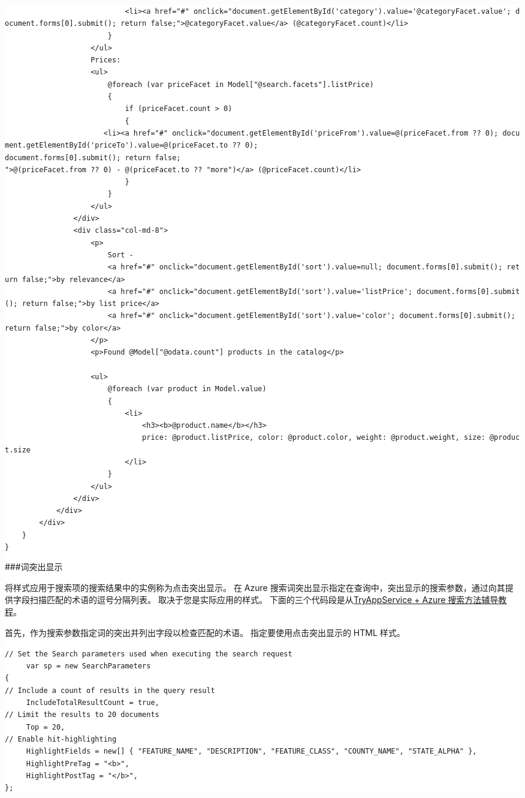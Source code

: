                                 <li><a href="#" onclick="document.getElementById('category').value='@categoryFacet.value'; document.forms[0].submit(); return false;">@categoryFacet.value</a> (@categoryFacet.count)</li>
                            }
                        </ul>
                        Prices:
                        <ul>
                            @foreach (var priceFacet in Model["@search.facets"].listPrice)
                            {
                                if (priceFacet.count > 0)
                                {
                           <li><a href="#" onclick="document.getElementById('priceFrom').value=@(priceFacet.from ?? 0); document.getElementById('priceTo').value=@(priceFacet.to ?? 0); 
    document.forms[0].submit(); return false;
    ">@(priceFacet.from ?? 0) - @(priceFacet.to ?? "more")</a> (@priceFacet.count)</li>
                                }
                            }
                        </ul>
                    </div>
                    <div class="col-md-8">
                        <p>
                            Sort -
                            <a href="#" onclick="document.getElementById('sort').value=null; document.forms[0].submit(); return false;">by relevance</a>
                            <a href="#" onclick="document.getElementById('sort').value='listPrice'; document.forms[0].submit(); return false;">by list price</a>
                            <a href="#" onclick="document.getElementById('sort').value='color'; document.forms[0].submit(); return false;">by color</a>
                        </p>
                        <p>Found @Model["@odata.count"] products in the catalog</p>
    
                        <ul>
                            @foreach (var product in Model.value)
                            {
                                <li>
                                    <h3><b>@product.name</b></h3>
                                    price: @product.listPrice, color: @product.color, weight: @product.weight, size: @product.size
                                </li>
                            }
                        </ul>
                    </div>
                </div>
            </div>
        }
    }


###词突出显示

将样式应用于搜索项的搜索结果中的实例称为点击突出显示。 在 Azure 搜索词突出显示指定在查询中，突出显示的搜索参数，通过向其提供字段扫描匹配的术语的逗号分隔列表。 取决于您是实际应用的样式。 下面的三个代码段是从[TryAppService + Azure 搜索方法辅导教程](search-tryappservice.md)。

首先，作为搜索参数指定词的突出并列出字段以检查匹配的术语。 指定要使用点击突出显示的 HTML 样式。

    // Set the Search parameters used when executing the search request
         var sp = new SearchParameters
    {
    // Include a count of results in the query result
         IncludeTotalResultCount = true,
    // Limit the results to 20 documents
         Top = 20,
    // Enable hit-highlighting
         HighlightFields = new[] { "FEATURE_NAME", "DESCRIPTION", "FEATURE_CLASS", "COUNTY_NAME", "STATE_ALPHA" },
         HighlightPreTag = "<b>",
         HighlightPostTag = "</b>",
    };
